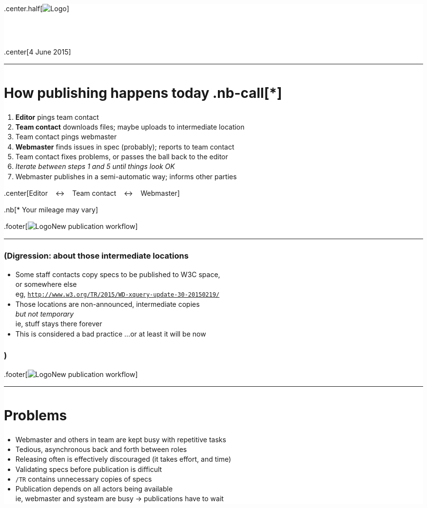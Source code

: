 .center.half[![Logo](https://raw.githubusercontent.com/w3c/echidna/master/doc/w3c-labs-logo.png)]

<br><br>

.center[4 June 2015]

---

# How publishing happens today .nb-call[\*]

1. **Editor** pings team contact
2. **Team contact** downloads files; maybe uploads to intermediate location
3. Team contact pings webmaster
4. **Webmaster** finds issues in spec (probably); reports to team contact
5. Team contact fixes problems, or passes the ball back to the editor
6. *Iterate between steps 1 and 5 until things look OK*
7. Webmaster publishes in a semi-automatic way; informs other parties

.center[Editor&nbsp;&nbsp;&nbsp;&nbsp;&harr;&nbsp;&nbsp;&nbsp;&nbsp;Team contact&nbsp;&nbsp;&nbsp;&nbsp;&harr;&nbsp;&nbsp;&nbsp;&nbsp;Webmaster]

.nb[\* Your mileage may vary]

.footer[![Logo](https://raw.githubusercontent.com/w3c/echidna/master/doc/w3c-labs-logo-small.png)New publication workflow]

---

### (Digression: about those intermediate locations

* Some staff contacts copy specs to be published to W3C space,  
or somewhere else  
eg, [`http://www.w3.org/TR/2015/WD-xquery-update-30-20150219/`](http://www.w3.org/TR/2015/WD-xquery-update-30-20150219/)
* Those locations are non-announced, intermediate copies  
*but not temporary*  
ie, stuff stays there forever
* This is considered a bad practice &hellip;or at least it will be now

### )

.footer[![Logo](https://raw.githubusercontent.com/w3c/echidna/master/doc/w3c-labs-logo-small.png)New publication workflow]

---

# Problems

* Webmaster and others in team are kept busy with repetitive tasks
* Tedious, asynchronous back and forth between roles
* Releasing often is effectively discouraged (it takes effort, and time)
* Validating specs before publication is difficult
* `/TR` contains unnecessary copies of specs
* Publication depends on all actors being available  
ie, webmaster and systeam are busy &rarr; publications have to wait
